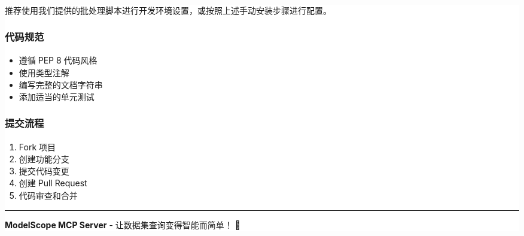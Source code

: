 推荐使用我们提供的批处理脚本进行开发环境设置，或按照上述手动安装步骤进行配置。

### 代码规范

- 遵循 PEP 8 代码风格
- 使用类型注解
- 编写完整的文档字符串
- 添加适当的单元测试

### 提交流程

1. Fork 项目
2. 创建功能分支
3. 提交代码变更
4. 创建 Pull Request
5. 代码审查和合并

---

**ModelScope MCP Server** - 让数据集查询变得智能而简单！ 🚀